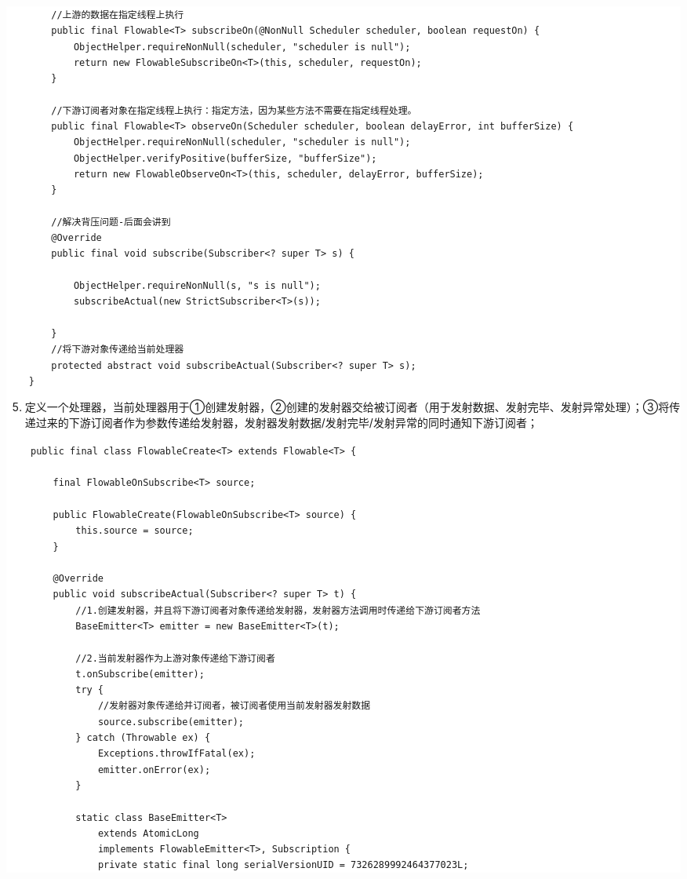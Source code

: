			//上游的数据在指定线程上执行
		    public final Flowable<T> subscribeOn(@NonNull Scheduler scheduler, boolean requestOn) {
		        ObjectHelper.requireNonNull(scheduler, "scheduler is null");
		        return new FlowableSubscribeOn<T>(this, scheduler, requestOn);
		    }
		
			//下游订阅者对象在指定线程上执行：指定方法，因为某些方法不需要在指定线程处理。
		    public final Flowable<T> observeOn(Scheduler scheduler, boolean delayError, int bufferSize) {
		        ObjectHelper.requireNonNull(scheduler, "scheduler is null");
		        ObjectHelper.verifyPositive(bufferSize, "bufferSize");
		        return new FlowableObserveOn<T>(this, scheduler, delayError, bufferSize);
		    }
		
			//解决背压问题-后面会讲到
			@Override
		    public final void subscribe(Subscriber<? super T> s) {
		       
		        ObjectHelper.requireNonNull(s, "s is null");
		        subscribeActual(new StrictSubscriber<T>(s));
		        
		    }
			//将下游对象传递给当前处理器
			protected abstract void subscribeActual(Subscriber<? super T> s);
		}

5. 定义一个处理器，当前处理器用于①创建发射器，②创建的发射器交给被订阅者（用于发射数据、发射完毕、发射异常处理）；③将传递过来的下游订阅者作为参数传递给发射器，发射器发射数据/发射完毕/发射异常的同时通知下游订阅者；

		public final class FlowableCreate<T> extends Flowable<T> {
		
		    final FlowableOnSubscribe<T> source;
		
		    public FlowableCreate(FlowableOnSubscribe<T> source) {
		        this.source = source;
		    }
		
		    @Override
		    public void subscribeActual(Subscriber<? super T> t) {
				//1.创建发射器，并且将下游订阅者对象传递给发射器，发射器方法调用时传递给下游订阅者方法
		        BaseEmitter<T> emitter = new BaseEmitter<T>(t);
				
				//2.当前发射器作为上游对象传递给下游订阅者
		        t.onSubscribe(emitter);
		        try {
					//发射器对象传递给并订阅者，被订阅者使用当前发射器发射数据
		            source.subscribe(emitter);
		        } catch (Throwable ex) {
		            Exceptions.throwIfFatal(ex);
		            emitter.onError(ex);
		        }
				
				static class BaseEmitter<T>
		            extends AtomicLong
		            implements FlowableEmitter<T>, Subscription {
					private static final long serialVersionUID = 7326289992464377023L;
		